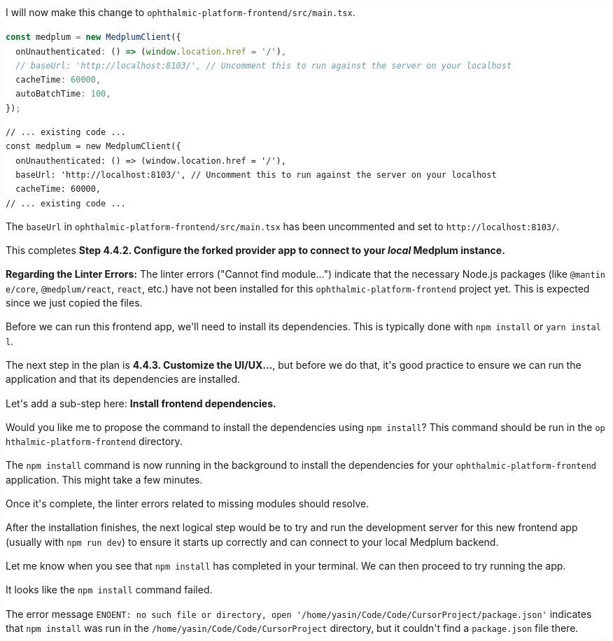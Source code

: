 I will now make this change to `ophthalmic-platform-frontend/src/main.tsx`.

```typescript
const medplum = new MedplumClient({
  onUnauthenticated: () => (window.location.href = '/'),
  // baseUrl: 'http://localhost:8103/', // Uncomment this to run against the server on your localhost
  cacheTime: 60000,
  autoBatchTime: 100,
});
```

```typescriptreact
// ... existing code ...
const medplum = new MedplumClient({
  onUnauthenticated: () => (window.location.href = '/'),
  baseUrl: 'http://localhost:8103/', // Uncomment this to run against the server on your localhost
  cacheTime: 60000,
// ... existing code ...
```

The `baseUrl` in `ophthalmic-platform-frontend/src/main.tsx` has been uncommented and set to `http://localhost:8103/`.

This completes **Step 4.4.2. Configure the forked provider app to connect to your *local* Medplum instance.**

**Regarding the Linter Errors:**
The linter errors ("Cannot find module...") indicate that the necessary Node.js packages (like `@mantine/core`, `@medplum/react`, `react`, etc.) have not been installed for this `ophthalmic-platform-frontend` project yet. This is expected since we just copied the files.

Before we can run this frontend app, we'll need to install its dependencies. This is typically done with `npm install` or `yarn install`.

The next step in the plan is **4.4.3. Customize the UI/UX...**, but before we do that, it's good practice to ensure we can run the application and that its dependencies are installed.

Let's add a sub-step here: **Install frontend dependencies.**

Would you like me to propose the command to install the dependencies using `npm install`? This command should be run in the `ophthalmic-platform-frontend` directory.

The `npm install` command is now running in the background to install the dependencies for your `ophthalmic-platform-frontend` application. This might take a few minutes.

Once it's complete, the linter errors related to missing modules should resolve.

After the installation finishes, the next logical step would be to try and run the development server for this new frontend app (usually with `npm run dev`) to ensure it starts up correctly and can connect to your local Medplum backend.

Let me know when you see that `npm install` has completed in your terminal. We can then proceed to try running the app.

It looks like the `npm install` command failed.

The error message `ENOENT: no such file or directory, open '/home/yasin/Code/Code/CursorProject/package.json'` indicates that `npm install` was run in the `/home/yasin/Code/Code/CursorProject` directory, but it couldn't find a `package.json` file there.
